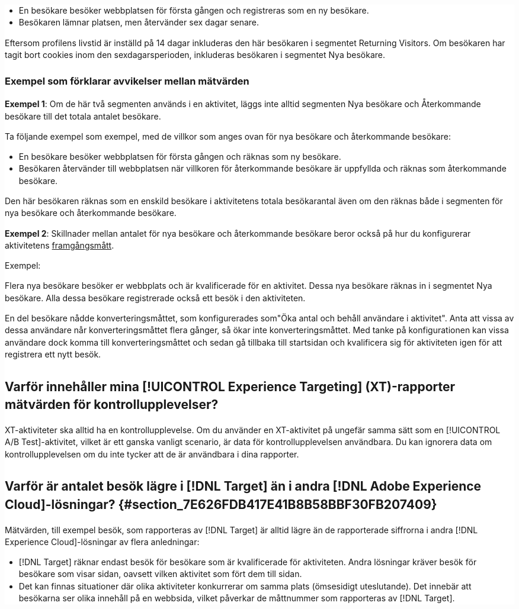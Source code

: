 * En besökare besöker webbplatsen för första gången och registreras som en ny besökare.
* Besökaren lämnar platsen, men återvänder sex dagar senare.

Eftersom profilens livstid är inställd på 14 dagar inkluderas den här besökaren i segmentet Returning Visitors. Om besökaren har tagit bort cookies inom den sexdagarsperioden, inkluderas besökaren i segmentet Nya besökare.

### Exempel som förklarar avvikelser mellan mätvärden

**Exempel 1**: Om de här två segmenten används i en aktivitet, läggs inte alltid segmenten Nya besökare och Återkommande besökare till det totala antalet besökare.

Ta följande exempel som exempel, med de villkor som anges ovan för nya besökare och återkommande besökare:

* En besökare besöker webbplatsen för första gången och räknas som ny besökare.
* Besökaren återvänder till webbplatsen när villkoren för återkommande besökare är uppfyllda och räknas som återkommande besökare.

Den här besökaren räknas som en enskild besökare i aktivitetens totala besökarantal även om den räknas både i segmenten för nya besökare och återkommande besökare.

**Exempel 2**: Skillnader mellan antalet för nya besökare och återkommande besökare beror också på hur du konfigurerar aktivitetens [framgångsmått](/help/main/c-activities/r-success-metrics/success-metrics.md).

Exempel:

Flera nya besökare besöker er webbplats och är kvalificerade för en aktivitet. Dessa nya besökare räknas in i segmentet Nya besökare. Alla dessa besökare registrerade också ett besök i den aktiviteten.

En del besökare nådde konverteringsmåttet, som konfigurerades som&quot;Öka antal och behåll användare i aktivitet&quot;. Anta att vissa av dessa användare når konverteringsmåttet flera gånger, så ökar inte konverteringsmåttet. Med tanke på konfigurationen kan vissa användare dock komma till konverteringsmåttet och sedan gå tillbaka till startsidan och kvalificera sig för aktiviteten igen för att registrera ett nytt besök.

## Varför innehåller mina [!UICONTROL Experience Targeting] (XT)-rapporter mätvärden för kontrollupplevelser?

XT-aktiviteter ska alltid ha en kontrollupplevelse. Om du använder en XT-aktivitet på ungefär samma sätt som en [!UICONTROL A/B Test]-aktivitet, vilket är ett ganska vanligt scenario, är data för kontrollupplevelsen användbara. Du kan ignorera data om kontrollupplevelsen om du inte tycker att de är användbara i dina rapporter.

## Varför är antalet besök lägre i [!DNL Target] än i andra [!DNL Adobe Experience Cloud]-lösningar? {#section_7E626FDB417E41B8B58BBF30FB207409}

Mätvärden, till exempel besök, som rapporteras av [!DNL Target] är alltid lägre än de rapporterade siffrorna i andra [!DNL Experience Cloud]-lösningar av flera anledningar:

* [!DNL Target] räknar endast besök för besökare som är kvalificerade för aktiviteten. Andra lösningar kräver besök för besökare som visar sidan, oavsett vilken aktivitet som fört dem till sidan.
* Det kan finnas situationer där olika aktiviteter konkurrerar om samma plats (ömsesidigt uteslutande). Det innebär att besökarna ser olika innehåll på en webbsida, vilket påverkar de måttnummer som rapporteras av [!DNL Target].
